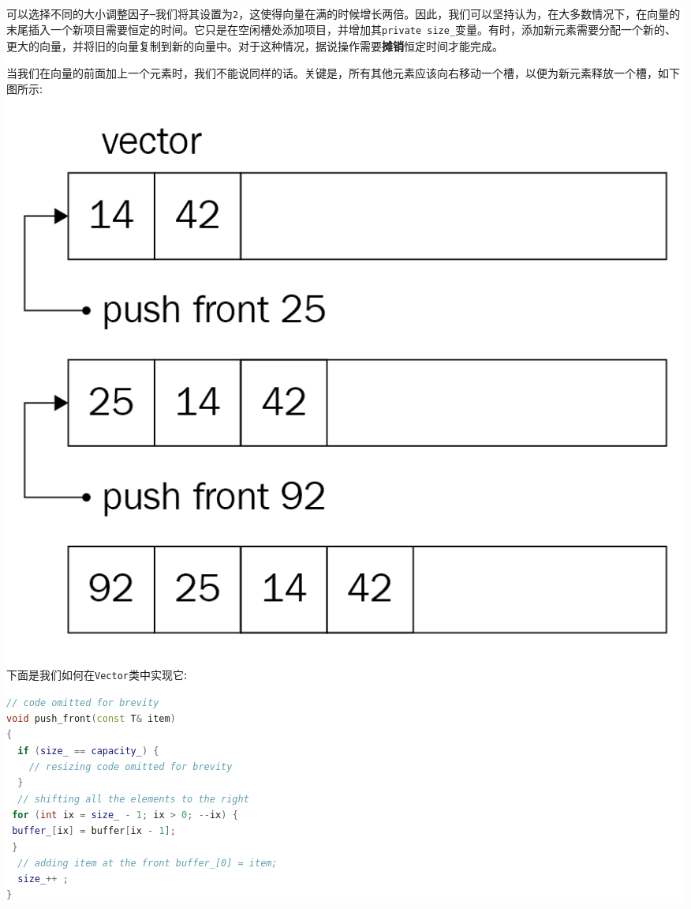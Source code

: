 可以选择不同的大小调整因子–我们将其设置为`2`，这使得向量在满的时候增长两倍。因此，我们可以坚持认为，在大多数情况下，在向量的末尾插入一个新项目需要恒定的时间。它只是在空闲槽处添加项目，并增加其`private size_`变量。有时，添加新元素需要分配一个新的、更大的向量，并将旧的向量复制到新的向量中。对于这种情况，据说操作需要**摊销**恒定时间才能完成。

当我们在向量的前面加上一个元素时，我们不能说同样的话。关键是，所有其他元素应该向右移动一个槽，以便为新元素释放一个槽，如下图所示:

![](img/0f4021af-1ec3-4d9d-85ca-891a7e16e42a.png)

下面是我们如何在`Vector`类中实现它:

```cpp
// code omitted for brevity
void push_front(const T& item)
{
  if (size_ == capacity_) {
    // resizing code omitted for brevity
  }
  // shifting all the elements to the right
 for (int ix = size_ - 1; ix > 0; --ix) {
 buffer_[ix] = buffer[ix - 1];
 }
  // adding item at the front buffer_[0] = item;
  size_++ ;
}
```
